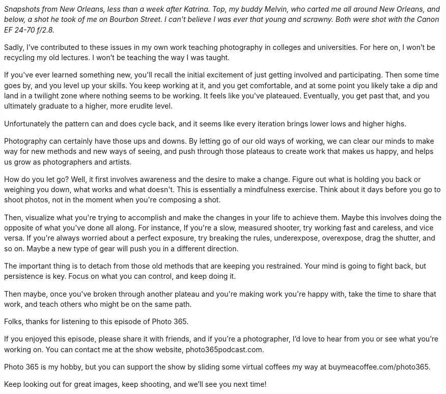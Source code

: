 *Snapshots from New Orleans, less than a week after Katrina. Top, my buddy Melvin, who carted me all around New Orleans, and below, a shot he took of me on Bourbon Street. I can't believe I was ever that young and scrawny. Both were shot with the Canon EF 24-70 f/2.8.*

Sadly, I’ve contributed to these issues in my own work teaching photography in colleges and universities. For here on, I won’t be recycling my old lectures. I won’t be teaching the way I was taught.

If you've ever learned something new, you'll recall the initial excitement of just getting involved and participating. Then some time goes by, and you level up your skills. You keep working at it, and you get comfortable, and at some point you likely take a dip and land in a twilight zone where nothing seems to be working. It feels like you've plateaued. Eventually, you get past that, and you ultimately graduate to a higher, more erudite level.

Unfortunately the pattern can and does cycle back, and it seems like every iteration brings lower lows and higher highs.

Photography can certainly have those ups and downs.  By letting go of our old ways of working, we can clear our minds to make way for new methods and new ways of seeing, and push through those plateaus to create work that makes us happy, and helps us grow as photographers and artists.

How do you let go? Well, it first involves awareness and the desire to make a change. Figure out what is holding you back or weighing you down, what works and what doesn't. This is essentially a mindfulness exercise. Think about it days before you go to shoot photos, not in the moment when you're composing a shot.

Then, visualize what you're trying to accomplish and make the changes in your life to achieve them. Maybe this involves doing the opposite of what you've done all along. For instance, If you're a slow, measured shooter, try working fast and careless, and vice versa. If you're always worried about a perfect exposure, try breaking the rules, underexpose, overexpose, drag the shutter, and so on. Maybe a new type of gear will push you in a different direction.

The important thing is to detach from those old methods that are keeping you restrained. Your mind is going to fight back, but persistence is key. Focus on what you can control, and keep doing it.

Then maybe, once you've broken through another plateau and you're making work you're happy with, take the time to share that work, and teach others who might be on the same path.

Folks, thanks for listening to this episode of Photo 365.

If you enjoyed this episode, please share it with friends, and if you’re a photographer, I’d love to hear from you or see what you’re working on. You can contact me at the show website, photo365podcast.com.

Photo 365 is my hobby, but you can support the show by sliding some virtual coffees my way at buymeacoffee.com/photo365.

Keep looking out for great images, keep shooting, and we’ll see you next time!
